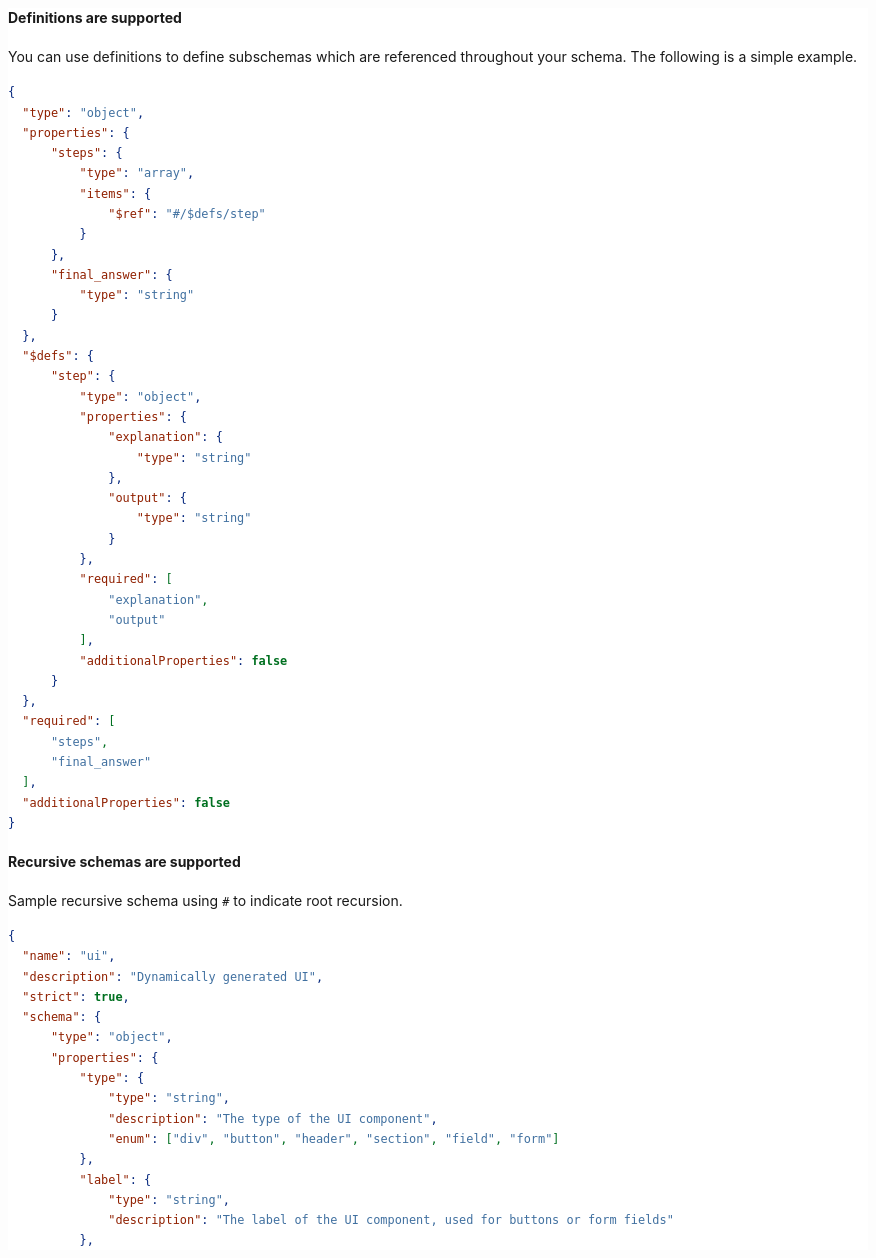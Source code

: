 #### Definitions are supported

You can use definitions to define subschemas which are referenced throughout your schema. The following is a simple example.

```json
{
  "type": "object",
  "properties": {
      "steps": {
          "type": "array",
          "items": {
              "$ref": "#/$defs/step"
          }
      },
      "final_answer": {
          "type": "string"
      }
  },
  "$defs": {
      "step": {
          "type": "object",
          "properties": {
              "explanation": {
                  "type": "string"
              },
              "output": {
                  "type": "string"
              }
          },
          "required": [
              "explanation",
              "output"
          ],
          "additionalProperties": false
      }
  },
  "required": [
      "steps",
      "final_answer"
  ],
  "additionalProperties": false
}
```

#### Recursive schemas are supported

Sample recursive schema using `#` to indicate root recursion.

```json
{
  "name": "ui",
  "description": "Dynamically generated UI",
  "strict": true,
  "schema": {
      "type": "object",
      "properties": {
          "type": {
              "type": "string",
              "description": "The type of the UI component",
              "enum": ["div", "button", "header", "section", "field", "form"]
          },
          "label": {
              "type": "string",
              "description": "The label of the UI component, used for buttons or form fields"
          },
```